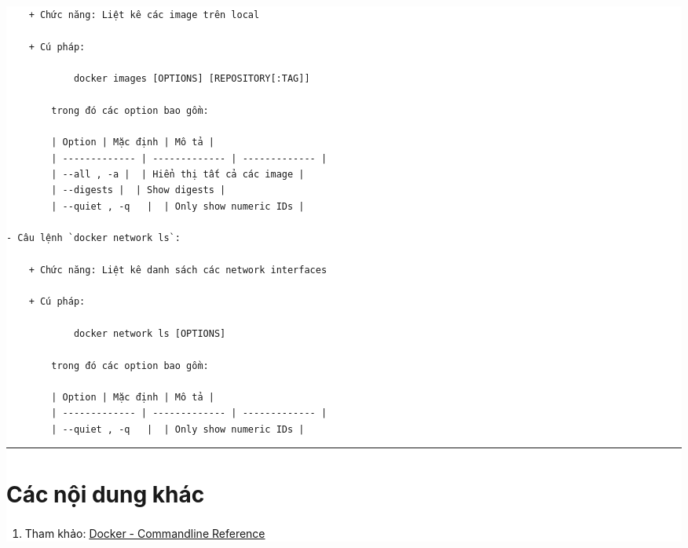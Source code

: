         + Chức năng: Liệt kê các image trên local

        + Cú pháp:

                docker images [OPTIONS] [REPOSITORY[:TAG]]

            trong đó các option bao gồm:

            | Option | Mặc định | Mô tả |
            | ------------- | ------------- | ------------- |
            | --all , -a |  | Hiển thị tất cả các image |
            | --digests |  | Show digests |
            | --quiet , -q   |  | Only show numeric IDs |

    - Câu lệnh `docker network ls`:

        + Chức năng: Liệt kê danh sách các network interfaces

        + Cú pháp:

                docker network ls [OPTIONS]

            trong đó các option bao gồm:

            | Option | Mặc định | Mô tả |
            | ------------- | ------------- | ------------- |
            | --quiet , -q   |  | Only show numeric IDs |
____

# <a name="content-others">Các nội dung khác</a>

1. Tham khảo: [Docker - Commandline Reference](https://docs.docker.com/engine/reference/commandline)